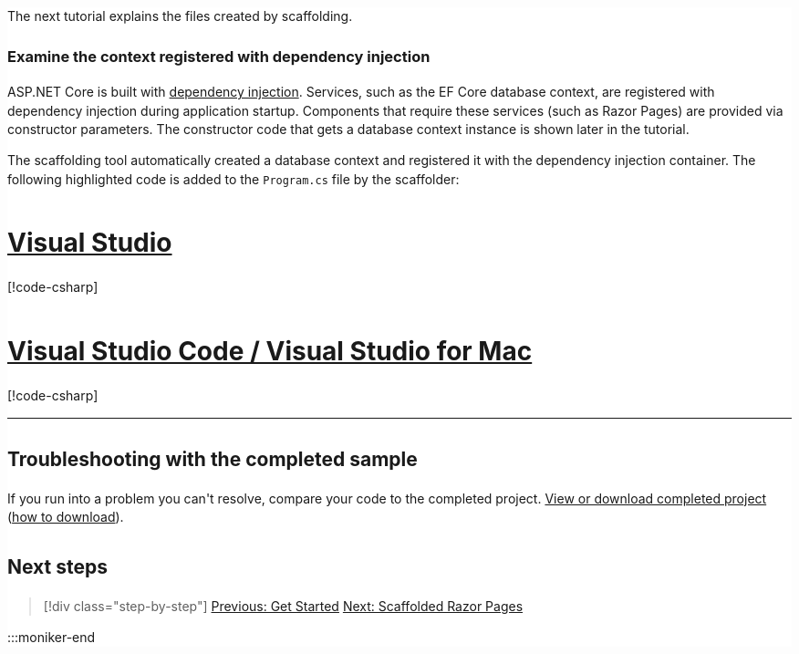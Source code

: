 The next tutorial explains the files created by scaffolding.

### Examine the context registered with dependency injection

ASP.NET Core is built with [dependency injection](xref:fundamentals/dependency-injection). Services, such as the EF Core database context, are registered with dependency injection during application startup. Components that require these services (such as Razor Pages) are provided via constructor parameters. The constructor code that gets a database context instance is shown later in the tutorial.

The scaffolding tool automatically created a database context and registered it with the dependency injection container. The following highlighted code is added to the `Program.cs` file by the scaffolder:

# [Visual Studio](#tab/visual-studio)

[!code-csharp[](~/tutorials/razor-pages/razor-pages-start/sample/RazorPagesMovie80/Program.cs?name=snippet_all&highlight=9-10)]

# [Visual Studio Code / Visual Studio for Mac](#tab/visual-studio-code+visual-studio-mac)
[!code-csharp[](~/tutorials/razor-pages/razor-pages-start/sample/RazorPagesMovie80/Program.cs?name=snippet_all_sl&highlight=7-8)]

---

## Troubleshooting with the completed sample

If you run into a problem you can't resolve, compare your code to the completed project. [View or download completed project](https://github.com/dotnet/AspNetCore.Docs/tree/main/aspnetcore/tutorials/razor-pages/razor-pages-start/sample/RazorPagesMovie80) ([how to download](xref:index#how-to-download-a-sample)).

## Next steps

> [!div class="step-by-step"]
> [Previous: Get Started](xref:tutorials/razor-pages/razor-pages-start)
> [Next: Scaffolded Razor Pages](xref:tutorials/razor-pages/page)

:::moniker-end
